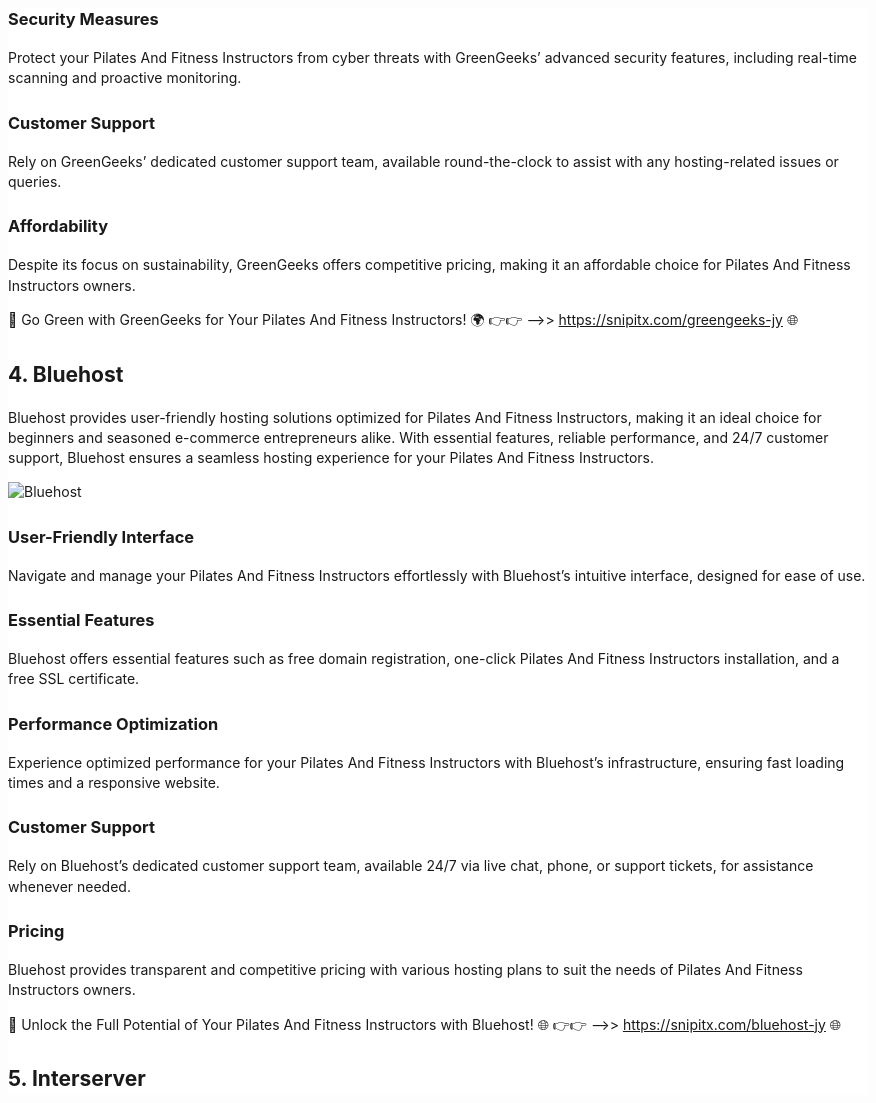 ### Security Measures
Protect your Pilates And Fitness Instructors from cyber threats with GreenGeeks’ advanced security features, including real-time scanning and proactive monitoring.

### Customer Support
Rely on GreenGeeks’ dedicated customer support team, available round-the-clock to assist with any hosting-related issues or queries.

### Affordability
Despite its focus on sustainability, GreenGeeks offers competitive pricing, making it an affordable choice for Pilates And Fitness Instructors owners.

🌿 Go Green with GreenGeeks for Your Pilates And Fitness Instructors! 🌍
👉👉 -->> https://snipitx.com/greengeeks-jy 🌐

## 4. Bluehost

Bluehost provides user-friendly hosting solutions optimized for Pilates And Fitness Instructors, making it an ideal choice for beginners and seasoned e-commerce entrepreneurs alike. With essential features, reliable performance, and 24/7 customer support, Bluehost ensures a seamless hosting experience for your Pilates And Fitness Instructors.

![Bluehost](https://i.imgur.com/PasFF9E.jpeg "Bluehost Hosting")

### User-Friendly Interface
Navigate and manage your Pilates And Fitness Instructors effortlessly with Bluehost’s intuitive interface, designed for ease of use.

### Essential Features
Bluehost offers essential features such as free domain registration, one-click Pilates And Fitness Instructors installation, and a free SSL certificate.

### Performance Optimization
Experience optimized performance for your Pilates And Fitness Instructors with Bluehost’s infrastructure, ensuring fast loading times and a responsive website.

### Customer Support
Rely on Bluehost’s dedicated customer support team, available 24/7 via live chat, phone, or support tickets, for assistance whenever needed.

### Pricing
Bluehost provides transparent and competitive pricing with various hosting plans to suit the needs of Pilates And Fitness Instructors owners.

🚀 Unlock the Full Potential of Your Pilates And Fitness Instructors with Bluehost! 🌐
👉👉 -->> https://snipitx.com/bluehost-jy 🌐

## 5. Interserver
